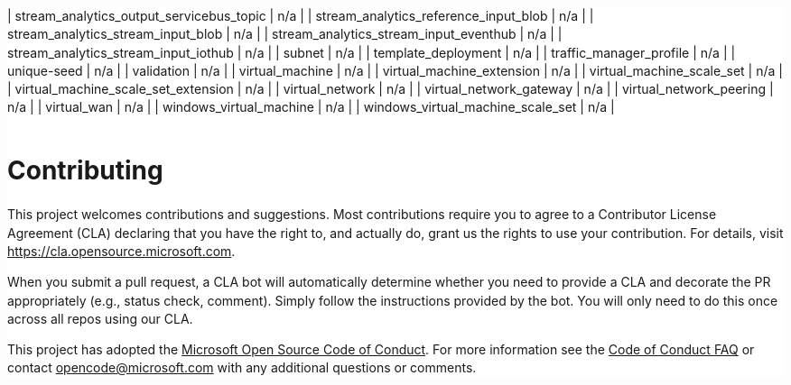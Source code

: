 | stream\_analytics\_output\_servicebus\_topic | n/a |
| stream\_analytics\_reference\_input\_blob | n/a |
| stream\_analytics\_stream\_input\_blob | n/a |
| stream\_analytics\_stream\_input\_eventhub | n/a |
| stream\_analytics\_stream\_input\_iothub | n/a |
| subnet | n/a |
| template\_deployment | n/a |
| traffic\_manager\_profile | n/a |
| unique-seed | n/a |
| validation | n/a |
| virtual\_machine | n/a |
| virtual\_machine\_extension | n/a |
| virtual\_machine\_scale\_set | n/a |
| virtual\_machine\_scale\_set\_extension | n/a |
| virtual\_network | n/a |
| virtual\_network\_gateway | n/a |
| virtual\_network\_peering | n/a |
| virtual\_wan | n/a |
| windows\_virtual\_machine | n/a |
| windows\_virtual\_machine\_scale\_set | n/a |



# Contributing

This project welcomes contributions and suggestions.  Most contributions require you to agree to a
Contributor License Agreement (CLA) declaring that you have the right to, and actually do, grant us
the rights to use your contribution. For details, visit https://cla.opensource.microsoft.com.

When you submit a pull request, a CLA bot will automatically determine whether you need to provide
a CLA and decorate the PR appropriately (e.g., status check, comment). Simply follow the instructions
provided by the bot. You will only need to do this once across all repos using our CLA.

This project has adopted the [Microsoft Open Source Code of Conduct](https://opensource.microsoft.com/codeofconduct/).
For more information see the [Code of Conduct FAQ](https://opensource.microsoft.com/codeofconduct/faq/) or
contact [opencode@microsoft.com](mailto:opencode@microsoft.com) with any additional questions or comments.
